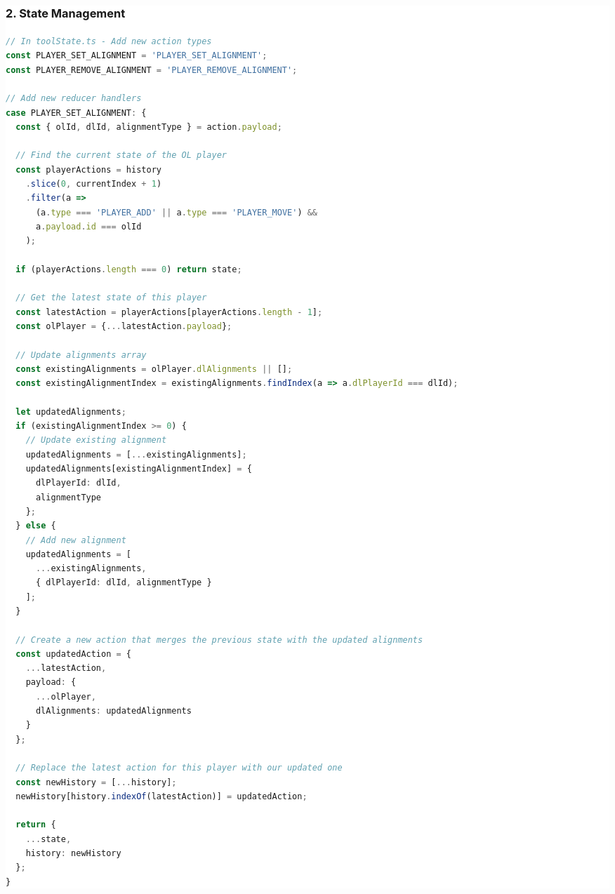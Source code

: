 ### 2. State Management

```typescript
// In toolState.ts - Add new action types
const PLAYER_SET_ALIGNMENT = 'PLAYER_SET_ALIGNMENT';
const PLAYER_REMOVE_ALIGNMENT = 'PLAYER_REMOVE_ALIGNMENT';

// Add new reducer handlers
case PLAYER_SET_ALIGNMENT: {
  const { olId, dlId, alignmentType } = action.payload;
  
  // Find the current state of the OL player
  const playerActions = history
    .slice(0, currentIndex + 1)
    .filter(a => 
      (a.type === 'PLAYER_ADD' || a.type === 'PLAYER_MOVE') && 
      a.payload.id === olId
    );
  
  if (playerActions.length === 0) return state;
  
  // Get the latest state of this player
  const latestAction = playerActions[playerActions.length - 1];
  const olPlayer = {...latestAction.payload};
  
  // Update alignments array
  const existingAlignments = olPlayer.dlAlignments || [];
  const existingAlignmentIndex = existingAlignments.findIndex(a => a.dlPlayerId === dlId);
  
  let updatedAlignments;
  if (existingAlignmentIndex >= 0) {
    // Update existing alignment
    updatedAlignments = [...existingAlignments];
    updatedAlignments[existingAlignmentIndex] = {
      dlPlayerId: dlId,
      alignmentType
    };
  } else {
    // Add new alignment
    updatedAlignments = [
      ...existingAlignments,
      { dlPlayerId: dlId, alignmentType }
    ];
  }
  
  // Create a new action that merges the previous state with the updated alignments
  const updatedAction = {
    ...latestAction,
    payload: {
      ...olPlayer,
      dlAlignments: updatedAlignments
    }
  };
  
  // Replace the latest action for this player with our updated one
  const newHistory = [...history];
  newHistory[history.indexOf(latestAction)] = updatedAction;
  
  return {
    ...state,
    history: newHistory
  };
}
```